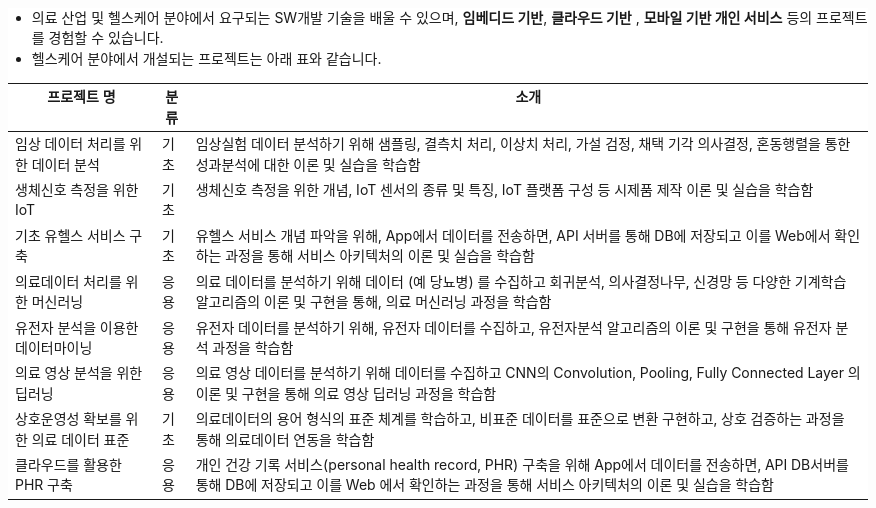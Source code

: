 - 의료 산업 및 헬스케어 분야에서 요구되는 SW개발 기술을 배울 수 있으며, **임베디드 기반**, **클라우드 기반** , **모바일 기반 개인 서비스** 등의 프로젝트를 경험할 수 있습니다.
- 헬스케어 분야에서 개설되는 프로젝트는 아래 표와 같습니다.

<table>

   <thead>
      <tr>
         <th>프로젝트 명</th>
         <th>분류</th>
         <th>소개</th>
      </tr>
   </thead>
   <tbody>
      <tr>
         <td>임상 데이터 처리를 위한 데이터 분석</td>
         <td>기초</td>
         <td>임상실험 데이터 분석하기 위해 샘플링, 결측치 처리, 이상치 처리, 가설 검정, 채택 기각 의사결정, 혼동행렬을 통한 성과분석에 대한 이론 및 실습을 학습함</td>
      </tr>
      <tr>
         <td>생체신호 측정을 위한 IoT</td>
         <td>기초</td>
         <td>생체신호 측정을 위한 개념, IoT 센서의 종류 및 특징, IoT 플랫폼 구성 등 시제품 제작 이론 및 실습을 학습함</td>
      </tr>
      <tr>
         <td>기초 유헬스 서비스 구축</td>
         <td>기초</td>
         <td>유헬스 서비스 개념 파악을 위해, App에서 데이터를 전송하면, API 서버를 통해 DB에 저장되고 이를 Web에서 확인하는 과정을 통해 서비스 아키텍처의 이론 및 실습을 학습함</td>
      </tr>
      <tr>
         <td>의료데이터 처리를 위한 머신러닝</td>
         <td>응용</td>
         <td>의료 데이터를 분석하기 위해 데이터 (예 당뇨병) 를 수집하고 회귀분석, 의사결정나무, 신경망 등 다양한 기계학습 알고리즘의 이론 및 구현을 통해, 의료 머신러닝 과정을 학습함</td>
      </tr>
      <tr>
         <td>유전자 분석을 이용한 데이터마이닝</td>
         <td>응용</td>
         <td>유전자 데이터를 분석하기 위해, 유전자 데이터를 수집하고, 유전자분석 알고리즘의 이론 및 구현을 통해 유전자 분석 과정을 학습함</td>
      </tr>
      <tr>
         <td>의료 영상 분석을 위한 딥러닝</td>
         <td>응용</td>
         <td>의료 영상 데이터를 분석하기 위해 데이터를 수집하고 CNN의 Convolution, Pooling, Fully Connected Layer 의 이론 및 구현을 통해 의료 영상 딥러닝 과정을 학습함</td>
      </tr>
      <tr>
         <td>상호운영성 확보를 위한 의료 데이터 표준</td>
         <td>기초</td>
         <td>의료데이터의 용어 형식의 표준 체계를 학습하고, 비표준 데이터를 표준으로 변환 구현하고, 상호 검증하는 과정을 통해 의료데이터 연동을 학습함</td>
      </tr>
      <tr>
         <td>클라우드를 활용한 PHR 구축</td>
         <td>응용</td>
         <td>개인 건강 기록 서비스(personal health record, PHR) 구축을 위해 App에서 데이터를 전송하면, API DB서버를 통해 DB에 저장되고 이를 Web 에서 확인하는 과정을 통해 서비스 아키텍처의 이론 및 실습을 학습함</td>
      </tr>
   </tbody>
</table>

